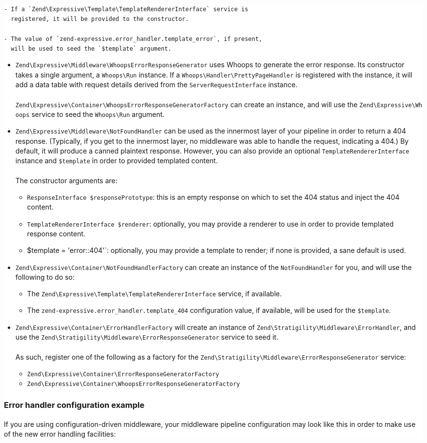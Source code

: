     - If a `Zend\Expressive\Template\TemplateRendererInterface` service is
      registered, it will be provided to the constructor.

    - The value of `zend-expressive.error_handler.template_error`, if present,
      will be used to seed the `$template` argument.

- `Zend\Expressive\Middleware\WhoopsErrorResponseGenerator` uses Whoops to 
  generate the error response. Its constructor takes a single argument, a
  `Whoops\Run` instance. If a `Whoops\Handler\PrettyPageHandler` is registered
  with the instance, it will add a data table with request details derived from
  the `ServerRequestInterface` instance.<br/><br/>
  `Zend\Expressive\Container\WhoopsErrorResponseGeneratorFactory` can create an
  instance, and will use the `Zend\Expressive\Whoops` service to seed the
  `Whoops\Run` argument.

- `Zend\Expressive\Middleware\NotFoundHandler` can be used as the innermost
  layer of your pipeline in order to return a 404 response. (Typically, if you
  get to the innermost layer, no middleware was able to handle the request,
  indicating a 404.) By default, it will produce a canned plaintext response.
  However, you can also provide an optional `TemplateRendererInterface` instance
  and `$template` in order to provided templated content.<br/><br/>
  The constructor arguments are:

    - `ResponseInterface $responsePrototype`: this is an empty response on which
      to set the 404 status and inject the 404 content.

    - `TemplateRendererInterface $renderer`: optionally, you may provide a
      renderer to use in order to provide templated response content.

    -  $template = 'error::404'`: optionally, you may provide a
      template to render; if none is provided, a sane default is used.

- `Zend\Expressive\Container\NotFoundHandlerFactory` can create an instance of
  the `NotFoundHandler` for you, and will use the following to do so:

    - The `Zend\Expressive\Template\TemplateRendererInterface` service, if
      available.

    - The `zend-expressive.error_handler.template_404` configuration value, if
      available, will be used for the `$template`.

- `Zend\Expressive\Container\ErrorHandlerFactory` will create an instance of
  `Zend\Stratigility\Middleware\ErrorHandler`, and use the
  `Zend\Stratigility\Middleware\ErrorResponseGenerator` service to seed
  it.<br/><br/>
  As such, register one of the following as a factory for the
  `Zend\Stratigility\Middleware\ErrorResponseGenerator` service:

    - `Zend\Expressive\Container\ErrorResponseGeneratorFactory`
    - `Zend\Expressive\Container\WhoopsErrorResponseGeneratorFactory`

### Error handler configuration example

If you are using configuration-driven middleware, your middleware pipeline
configuration may look like this in order to make use of the new error handling
facilities:
